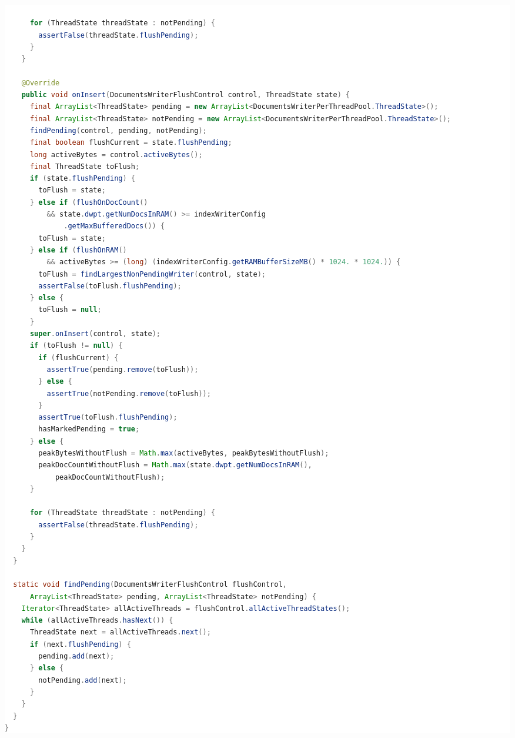 ```java

      for (ThreadState threadState : notPending) {
        assertFalse(threadState.flushPending);
      }
    }

    @Override
    public void onInsert(DocumentsWriterFlushControl control, ThreadState state) {
      final ArrayList<ThreadState> pending = new ArrayList<DocumentsWriterPerThreadPool.ThreadState>();
      final ArrayList<ThreadState> notPending = new ArrayList<DocumentsWriterPerThreadPool.ThreadState>();
      findPending(control, pending, notPending);
      final boolean flushCurrent = state.flushPending;
      long activeBytes = control.activeBytes();
      final ThreadState toFlush;
      if (state.flushPending) {
        toFlush = state;
      } else if (flushOnDocCount()
          && state.dwpt.getNumDocsInRAM() >= indexWriterConfig
              .getMaxBufferedDocs()) {
        toFlush = state;
      } else if (flushOnRAM()
          && activeBytes >= (long) (indexWriterConfig.getRAMBufferSizeMB() * 1024. * 1024.)) {
        toFlush = findLargestNonPendingWriter(control, state);
        assertFalse(toFlush.flushPending);
      } else {
        toFlush = null;
      }
      super.onInsert(control, state);
      if (toFlush != null) {
        if (flushCurrent) {
          assertTrue(pending.remove(toFlush));
        } else {
          assertTrue(notPending.remove(toFlush));
        }
        assertTrue(toFlush.flushPending);
        hasMarkedPending = true;
      } else {
        peakBytesWithoutFlush = Math.max(activeBytes, peakBytesWithoutFlush);
        peakDocCountWithoutFlush = Math.max(state.dwpt.getNumDocsInRAM(),
            peakDocCountWithoutFlush);
      }

      for (ThreadState threadState : notPending) {
        assertFalse(threadState.flushPending);
      }
    }
  }

  static void findPending(DocumentsWriterFlushControl flushControl,
      ArrayList<ThreadState> pending, ArrayList<ThreadState> notPending) {
    Iterator<ThreadState> allActiveThreads = flushControl.allActiveThreadStates();
    while (allActiveThreads.hasNext()) {
      ThreadState next = allActiveThreads.next();
      if (next.flushPending) {
        pending.add(next);
      } else {
        notPending.add(next);
      }
    }
  }
}
```